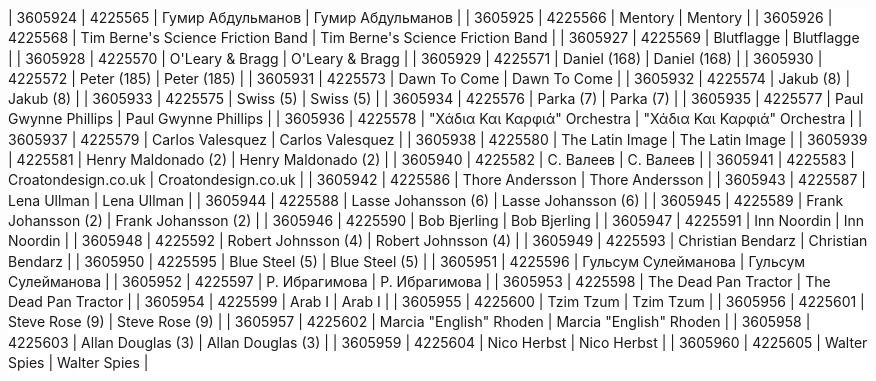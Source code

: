 | 3605924 | 4225565 | Гумир Абдульманов | Гумир Абдульманов |
| 3605925 | 4225566 | Mentory | Mentory |
| 3605926 | 4225568 | Tim Berne's Science Friction Band | Tim Berne's Science Friction Band |
| 3605927 | 4225569 | Blutflagge | Blutflagge |
| 3605928 | 4225570 | O'Leary & Bragg | O'Leary & Bragg |
| 3605929 | 4225571 | Daniel (168) | Daniel (168) |
| 3605930 | 4225572 | Peter (185) | Peter (185) |
| 3605931 | 4225573 | Dawn To Come | Dawn To Come |
| 3605932 | 4225574 | Jakub (8) | Jakub (8) |
| 3605933 | 4225575 | Swiss (5) | Swiss (5) |
| 3605934 | 4225576 | Parka (7) | Parka (7) |
| 3605935 | 4225577 | Paul Gwynne Phillips | Paul Gwynne Phillips |
| 3605936 | 4225578 | "Χάδια Και Καρφιά" Orchestra | "Χάδια Και Καρφιά" Orchestra |
| 3605937 | 4225579 | Carlos Valesquez | Carlos Valesquez |
| 3605938 | 4225580 | The Latin Image | The Latin Image |
| 3605939 | 4225581 | Henry Maldonado (2) | Henry Maldonado (2) |
| 3605940 | 4225582 | С. Валеев | С. Валеев |
| 3605941 | 4225583 | Croatondesign.co.uk | Croatondesign.co.uk |
| 3605942 | 4225586 | Thore Andersson | Thore Andersson |
| 3605943 | 4225587 | Lena Ullman | Lena Ullman |
| 3605944 | 4225588 | Lasse Johansson (6) | Lasse Johansson (6) |
| 3605945 | 4225589 | Frank Johansson (2) | Frank Johansson (2) |
| 3605946 | 4225590 | Bob Bjerling | Bob Bjerling |
| 3605947 | 4225591 | Inn Noordin | Inn Noordin |
| 3605948 | 4225592 | Robert Johnsson (4) | Robert Johnsson (4) |
| 3605949 | 4225593 | Christian Bendarz | Christian Bendarz |
| 3605950 | 4225595 | Blue Steel (5) | Blue Steel (5) |
| 3605951 | 4225596 | Гульсум Сулейманова | Гульсум Сулейманова |
| 3605952 | 4225597 | Р. Ибрагимова | Р. Ибрагимова |
| 3605953 | 4225598 | The Dead Pan Tractor | The Dead Pan Tractor |
| 3605954 | 4225599 | Arab I | Arab I |
| 3605955 | 4225600 | Tzim Tzum | Tzim Tzum |
| 3605956 | 4225601 | Steve Rose (9) | Steve Rose (9) |
| 3605957 | 4225602 | Marcia "English" Rhoden | Marcia "English" Rhoden |
| 3605958 | 4225603 | Allan Douglas (3) | Allan Douglas (3) |
| 3605959 | 4225604 | Nico Herbst | Nico Herbst |
| 3605960 | 4225605 | Walter Spies | Walter Spies |